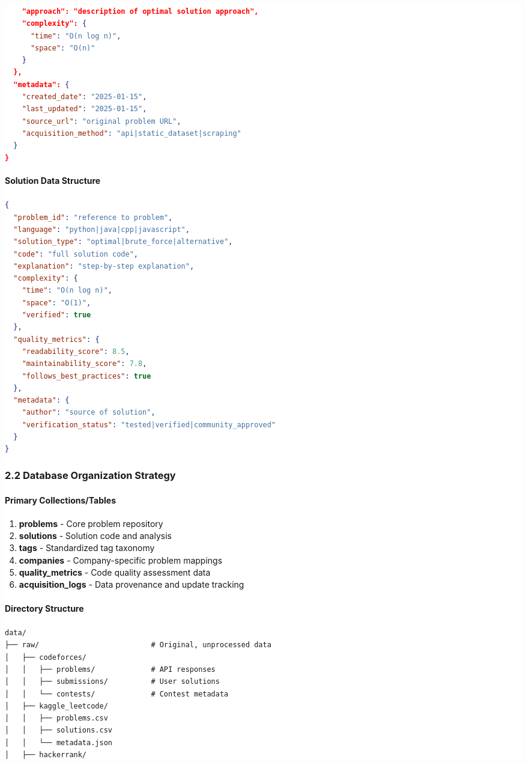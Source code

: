 ```json
    "approach": "description of optimal solution approach",
    "complexity": {
      "time": "O(n log n)",
      "space": "O(n)"
    }
  },
  "metadata": {
    "created_date": "2025-01-15",
    "last_updated": "2025-01-15",
    "source_url": "original problem URL",
    "acquisition_method": "api|static_dataset|scraping"
  }
}
```

#### **Solution Data Structure**
```json
{
  "problem_id": "reference to problem",
  "language": "python|java|cpp|javascript",
  "solution_type": "optimal|brute_force|alternative",
  "code": "full solution code",
  "explanation": "step-by-step explanation",
  "complexity": {
    "time": "O(n log n)",
    "space": "O(1)",
    "verified": true
  },
  "quality_metrics": {
    "readability_score": 8.5,
    "maintainability_score": 7.8,
    "follows_best_practices": true
  },
  "metadata": {
    "author": "source of solution",
    "verification_status": "tested|verified|community_approved"
  }
}
```

### **2.2 Database Organization Strategy**

#### **Primary Collections/Tables**
1. **problems** - Core problem repository
2. **solutions** - Solution code and analysis
3. **tags** - Standardized tag taxonomy
4. **companies** - Company-specific problem mappings
5. **quality_metrics** - Code quality assessment data
6. **acquisition_logs** - Data provenance and update tracking

#### **Directory Structure**
```
data/
├── raw/                          # Original, unprocessed data
│   ├── codeforces/
│   │   ├── problems/             # API responses
│   │   ├── submissions/          # User solutions
│   │   └── contests/             # Contest metadata
│   ├── kaggle_leetcode/
│   │   ├── problems.csv
│   │   ├── solutions.csv
│   │   └── metadata.json
│   ├── hackerrank/
```
